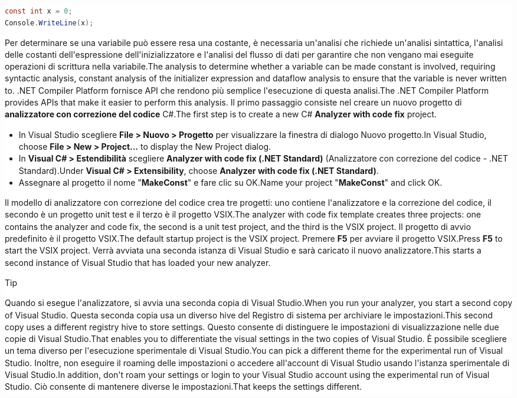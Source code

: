 ```csharp
const int x = 0;
Console.WriteLine(x);
```

<span data-ttu-id="22efb-128">Per determinare se una variabile può essere resa una costante, è necessaria un'analisi che richiede un'analisi sintattica, l'analisi delle costanti dell'espressione dell'inizializzatore e l'analisi del flusso di dati per garantire che non vengano mai eseguite operazioni di scrittura nella variabile.</span><span class="sxs-lookup"><span data-stu-id="22efb-128">The analysis to determine whether a variable can be made constant is involved, requiring syntactic analysis, constant analysis of the initializer expression and dataflow analysis to ensure that the variable is never written to.</span></span> <span data-ttu-id="22efb-129">.NET Compiler Platform fornisce API che rendono più semplice l'esecuzione di questa analisi.</span><span class="sxs-lookup"><span data-stu-id="22efb-129">The .NET Compiler Platform provides APIs that make it easier to perform this analysis.</span></span> <span data-ttu-id="22efb-130">Il primo passaggio consiste nel creare un nuovo progetto di **analizzatore con correzione del codice** C#.</span><span class="sxs-lookup"><span data-stu-id="22efb-130">The first step is to create a new C# **Analyzer with code fix** project.</span></span>

* <span data-ttu-id="22efb-131">In Visual Studio scegliere **File > Nuovo > Progetto** per visualizzare la finestra di dialogo Nuovo progetto.</span><span class="sxs-lookup"><span data-stu-id="22efb-131">In Visual Studio, choose **File > New > Project...** to display the New Project dialog.</span></span>
* <span data-ttu-id="22efb-132">In **Visual C# > Estendibilità** scegliere **Analyzer with code fix (.NET Standard)** (Analizzatore con correzione del codice - .NET Standard).</span><span class="sxs-lookup"><span data-stu-id="22efb-132">Under **Visual C# > Extensibility**, choose **Analyzer with code fix (.NET Standard)**.</span></span>
* <span data-ttu-id="22efb-133">Assegnare al progetto il nome "**MakeConst**" e fare clic su OK.</span><span class="sxs-lookup"><span data-stu-id="22efb-133">Name your project "**MakeConst**" and click OK.</span></span>

<span data-ttu-id="22efb-134">Il modello di analizzatore con correzione del codice crea tre progetti: uno contiene l'analizzatore e la correzione del codice, il secondo è un progetto unit test e il terzo è il progetto VSIX.</span><span class="sxs-lookup"><span data-stu-id="22efb-134">The analyzer with code fix template creates three projects: one contains the analyzer and code fix, the second is a unit test project, and the third is the VSIX project.</span></span> <span data-ttu-id="22efb-135">Il progetto di avvio predefinito è il progetto VSIX.</span><span class="sxs-lookup"><span data-stu-id="22efb-135">The default startup project is the VSIX project.</span></span> <span data-ttu-id="22efb-136">Premere **F5** per avviare il progetto VSIX.</span><span class="sxs-lookup"><span data-stu-id="22efb-136">Press **F5** to start the VSIX project.</span></span> <span data-ttu-id="22efb-137">Verrà avviata una seconda istanza di Visual Studio e sarà caricato il nuovo analizzatore.</span><span class="sxs-lookup"><span data-stu-id="22efb-137">This starts a second instance of Visual Studio that has loaded your new analyzer.</span></span>

> [!TIP]
> <span data-ttu-id="22efb-138">Quando si esegue l'analizzatore, si avvia una seconda copia di Visual Studio.</span><span class="sxs-lookup"><span data-stu-id="22efb-138">When you run your analyzer, you start a second copy of Visual Studio.</span></span> <span data-ttu-id="22efb-139">Questa seconda copia usa un diverso hive del Registro di sistema per archiviare le impostazioni.</span><span class="sxs-lookup"><span data-stu-id="22efb-139">This second copy uses a different registry hive to store settings.</span></span> <span data-ttu-id="22efb-140">Questo consente di distinguere le impostazioni di visualizzazione nelle due copie di Visual Studio.</span><span class="sxs-lookup"><span data-stu-id="22efb-140">That enables you to differentiate the visual settings in the two copies of Visual Studio.</span></span> <span data-ttu-id="22efb-141">È possibile scegliere un tema diverso per l'esecuzione sperimentale di Visual Studio.</span><span class="sxs-lookup"><span data-stu-id="22efb-141">You can pick a different theme for the experimental run of Visual Studio.</span></span> <span data-ttu-id="22efb-142">Inoltre, non eseguire il roaming delle impostazioni o accedere all'account di Visual Studio usando l'istanza sperimentale di Visual Studio.</span><span class="sxs-lookup"><span data-stu-id="22efb-142">In addition, don't roam your settings or login to your Visual Studio account using the experimental run of Visual Studio.</span></span> <span data-ttu-id="22efb-143">Ciò consente di mantenere diverse le impostazioni.</span><span class="sxs-lookup"><span data-stu-id="22efb-143">That keeps the settings different.</span></span>
